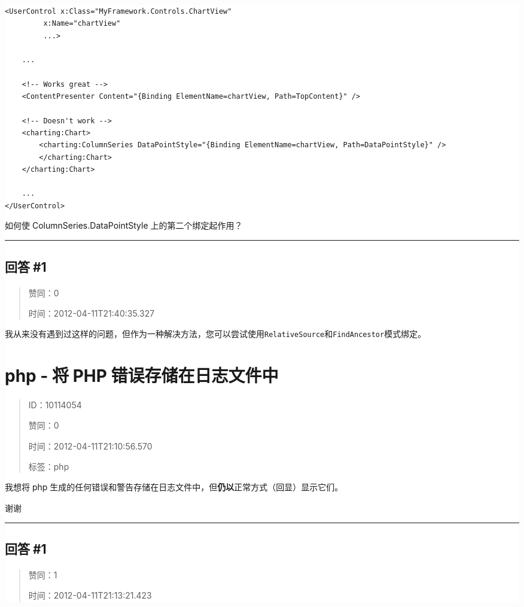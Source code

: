 ```
<UserControl x:Class="MyFramework.Controls.ChartView"
         x:Name="chartView"
         ...>

    ...

    <!-- Works great -->
    <ContentPresenter Content="{Binding ElementName=chartView, Path=TopContent}" />

    <!-- Doesn't work -->
    <charting:Chart>
        <charting:ColumnSeries DataPointStyle="{Binding ElementName=chartView, Path=DataPointStyle}" />
        </charting:Chart>
    </charting:Chart>

    ...
</UserControl> 
```

如何使 ColumnSeries.DataPointStyle 上的第二个绑定起作用？

* * *

## 回答 #1

> 赞同：0
> 
> 时间：2012-04-11T21:40:35.327

我从来没有遇到过这样的问题，但作为一种解决方法，您可以尝试使用`RelativeSource`和`FindAncestor`模式绑定。

# php - 将 PHP 错误存储在日志文件中

> ID：10114054
> 
> 赞同：0
> 
> 时间：2012-04-11T21:10:56.570
> 
> 标签：php

我想将 php 生成的任何错误和警告存储在日志文件中，但**仍以**正常方式（回显）显示它们。

谢谢

* * *

## 回答 #1

> 赞同：1
> 
> 时间：2012-04-11T21:13:21.423
